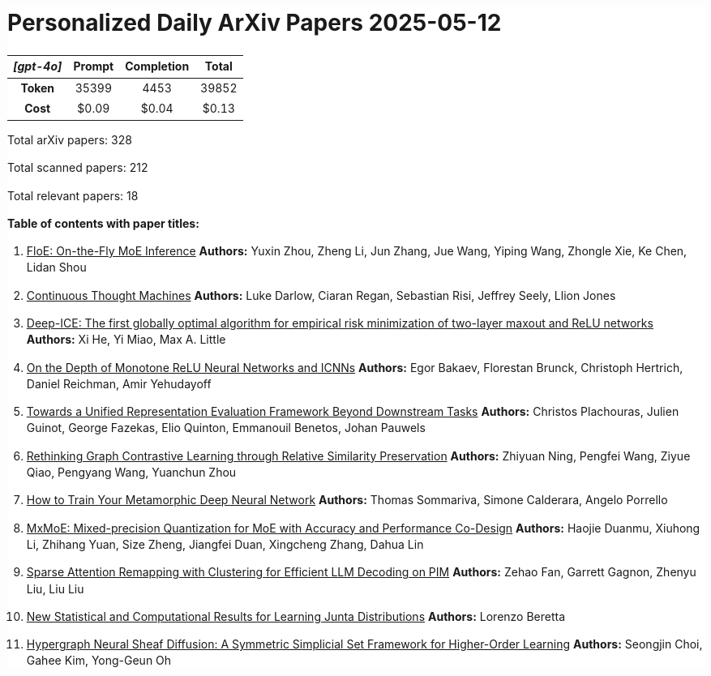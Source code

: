 # Personalized Daily ArXiv Papers 2025-05-12

| *[gpt-4o]*   | Prompt   | Completion   | Total   |
|:------------:|:--------:|:------------:|:-------:|
| **Token**    | 35399    | 4453         | 39852   |
| **Cost**     | $0.09    | $0.04        | $0.13   |

Total arXiv papers: 328

Total scanned papers: 212

Total relevant papers: 18

**Table of contents with paper titles:**

1. [FloE: On-the-Fly MoE Inference](#user-content-link1)
**Authors:** Yuxin Zhou, Zheng Li, Jun Zhang, Jue Wang, Yiping Wang, Zhongle Xie, Ke Chen, Lidan Shou

2. [Continuous Thought Machines](#user-content-link2)
**Authors:** Luke Darlow, Ciaran Regan, Sebastian Risi, Jeffrey Seely, Llion Jones

3. [Deep-ICE: The first globally optimal algorithm for empirical risk minimization of two-layer maxout and ReLU networks](#user-content-link3)
**Authors:** Xi He, Yi Miao, Max A. Little

4. [On the Depth of Monotone ReLU Neural Networks and ICNNs](#user-content-link4)
**Authors:** Egor Bakaev, Florestan Brunck, Christoph Hertrich, Daniel Reichman, Amir Yehudayoff

5. [Towards a Unified Representation Evaluation Framework Beyond Downstream Tasks](#user-content-link5)
**Authors:** Christos Plachouras, Julien Guinot, George Fazekas, Elio Quinton, Emmanouil Benetos, Johan Pauwels

6. [Rethinking Graph Contrastive Learning through Relative Similarity Preservation](#user-content-link6)
**Authors:** Zhiyuan Ning, Pengfei Wang, Ziyue Qiao, Pengyang Wang, Yuanchun Zhou

7. [How to Train Your Metamorphic Deep Neural Network](#user-content-link7)
**Authors:** Thomas Sommariva, Simone Calderara, Angelo Porrello

8. [MxMoE: Mixed-precision Quantization for MoE with Accuracy and Performance Co-Design](#user-content-link8)
**Authors:** Haojie Duanmu, Xiuhong Li, Zhihang Yuan, Size Zheng, Jiangfei Duan, Xingcheng Zhang, Dahua Lin

9. [Sparse Attention Remapping with Clustering for Efficient LLM Decoding on PIM](#user-content-link9)
**Authors:** Zehao Fan, Garrett Gagnon, Zhenyu Liu, Liu Liu

10. [New Statistical and Computational Results for Learning Junta Distributions](#user-content-link10)
**Authors:** Lorenzo Beretta

11. [Hypergraph Neural Sheaf Diffusion: A Symmetric Simplicial Set Framework for Higher-Order Learning](#user-content-link11)
**Authors:** Seongjin Choi, Gahee Kim, Yong-Geun Oh
